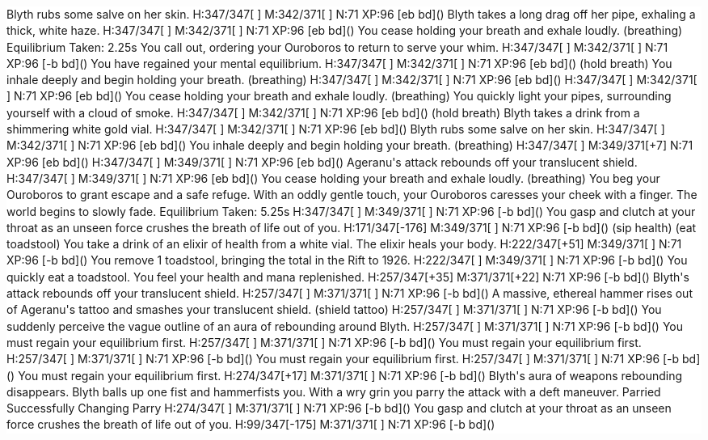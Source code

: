 Blyth rubs some salve on her skin.
H:347/347[ ] M:342/371[ ] N:71 XP:96 [eb bd]<Blyth>() 
Blyth takes a long drag off her pipe, exhaling a thick, white haze.
H:347/347[ ] M:342/371[ ] N:71 XP:96 [eb bd]<Blyth>() 
You cease holding your breath and exhale loudly. (breathing)
Equilibrium Taken: 2.25s
You call out, ordering your Ouroboros to return to serve your whim.
H:347/347[ ] M:342/371[ ] N:71 XP:96 [-b bd]<Blyth>() 
You have regained your mental equilibrium.
H:347/347[ ] M:342/371[ ] N:71 XP:96 [eb bd]<Blyth>() (hold breath) 
You inhale deeply and begin holding your breath. (breathing)
H:347/347[ ] M:342/371[ ] N:71 XP:96 [eb bd]<Blyth>() 
H:347/347[ ] M:342/371[ ] N:71 XP:96 [eb bd]<Blyth>() 
You cease holding your breath and exhale loudly. (breathing)
You quickly light your pipes, surrounding yourself with a cloud of smoke.
H:347/347[ ] M:342/371[ ] N:71 XP:96 [eb bd]<Blyth>() (hold breath) 
Blyth takes a drink from a shimmering white gold vial.
H:347/347[ ] M:342/371[ ] N:71 XP:96 [eb bd]<Blyth>() 
Blyth rubs some salve on her skin.
H:347/347[ ] M:342/371[ ] N:71 XP:96 [eb bd]<Blyth>() 
You inhale deeply and begin holding your breath. (breathing)
H:347/347[ ] M:349/371[+7] N:71 XP:96 [eb bd]<Blyth>() 
H:347/347[ ] M:349/371[ ] N:71 XP:96 [eb bd]<Blyth>() 
Ageranu's attack rebounds off your translucent shield.
H:347/347[ ] M:349/371[ ] N:71 XP:96 [eb bd]<Blyth>() 
You cease holding your breath and exhale loudly. (breathing)
You beg your Ouroboros to grant escape and a safe refuge.
With an oddly gentle touch, your Ouroboros caresses your cheek with a finger. The world begins to slowly fade.
Equilibrium Taken: 5.25s
H:347/347[ ] M:349/371[ ] N:71 XP:96 [-b bd]<Blyth>() 
You gasp and clutch at your throat as an unseen force crushes the breath of life out of you.
H:171/347[-176] M:349/371[ ] N:71 XP:96 [-b bd]<Blyth>() (sip health) (eat toadstool) 
You take a drink of an elixir of health from a white vial.
The elixir heals your body.
H:222/347[+51] M:349/371[ ] N:71 XP:96 [-b bd]<Blyth>() 
You remove 1 toadstool, bringing the total in the Rift to 1926.
H:222/347[ ] M:349/371[ ] N:71 XP:96 [-b bd]<Blyth>() 
You quickly eat a toadstool.
You feel your health and mana replenished.
H:257/347[+35] M:371/371[+22] N:71 XP:96 [-b bd]<Blyth>() 
Blyth's attack rebounds off your translucent shield.
H:257/347[ ] M:371/371[ ] N:71 XP:96 [-b bd]<Blyth>() 
A massive, ethereal hammer rises out of Ageranu's tattoo and smashes your translucent shield. (shield tattoo)
H:257/347[ ] M:371/371[ ] N:71 XP:96 [-b bd]<Blyth>() 
You suddenly perceive the vague outline of an aura of rebounding around Blyth.
H:257/347[ ] M:371/371[ ] N:71 XP:96 [-b bd]<Blyth>() 
You must regain your equilibrium first.
H:257/347[ ] M:371/371[ ] N:71 XP:96 [-b bd]<Blyth>() 
You must regain your equilibrium first.
H:257/347[ ] M:371/371[ ] N:71 XP:96 [-b bd]<Blyth>() 
You must regain your equilibrium first.
H:257/347[ ] M:371/371[ ] N:71 XP:96 [-b bd]<Blyth>() 
You must regain your equilibrium first.
H:274/347[+17] M:371/371[ ] N:71 XP:96 [-b bd]<Blyth>() 
Blyth's aura of weapons rebounding disappears.
Blyth balls up one fist and hammerfists you.
With a wry grin you parry the attack with a deft maneuver.
  Parried Successfully 
  Changing Parry 
H:274/347[ ] M:371/371[ ] N:71 XP:96 [-b bd]<Blyth>() 
You gasp and clutch at your throat as an unseen force crushes the breath of life out of you.
H:99/347[-175] M:371/371[ ] N:71 XP:96 [-b bd]<Blyth>() 